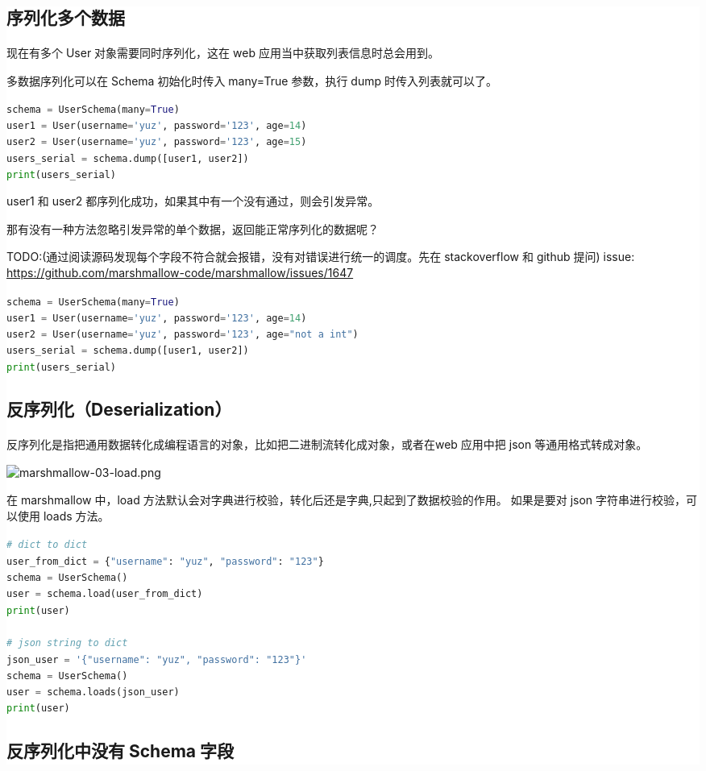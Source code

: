 ## 序列化多个数据

现在有多个 User 对象需要同时序列化，这在 web 应用当中获取列表信息时总会用到。

多数据序列化可以在 Schema 初始化时传入 many=True 参数，执行 dump 时传入列表就可以了。


```python
schema = UserSchema(many=True)
user1 = User(username='yuz', password='123', age=14)
user2 = User(username='yuz', password='123', age=15)
users_serial = schema.dump([user1, user2])
print(users_serial)
```

user1 和 user2 都序列化成功，如果其中有一个没有通过，则会引发异常。

那有没有一种方法忽略引发异常的单个数据，返回能正常序列化的数据呢？

TODO:(通过阅读源码发现每个字段不符合就会报错，没有对错误进行统一的调度。先在 stackoverflow 和 github 提问)
issue: https://github.com/marshmallow-code/marshmallow/issues/1647


```python
schema = UserSchema(many=True)
user1 = User(username='yuz', password='123', age=14)
user2 = User(username='yuz', password='123', age="not a int")
users_serial = schema.dump([user1, user2])
print(users_serial)
```

## 反序列化（Deserialization）

反序列化是指把通用数据转化成编程语言的对象，比如把二进制流转化成对象，或者在web 应用中把 json 等通用格式转成对象。

![marshmallow-03-load.png](https://i.loli.net/2020/08/13/RlB91Co2zeQ7kmJ.png)

在 marshmallow 中，load 方法默认会对字典进行校验，转化后还是字典,只起到了数据校验的作用。
如果是要对 json 字符串进行校验，可以使用 loads 方法。


```python
# dict to dict
user_from_dict = {"username": "yuz", "password": "123"}
schema = UserSchema()
user = schema.load(user_from_dict)
print(user)

# json string to dict
json_user = '{"username": "yuz", "password": "123"}'
schema = UserSchema()
user = schema.loads(json_user)
print(user)     
```

## 反序列化中没有 Schema 字段
